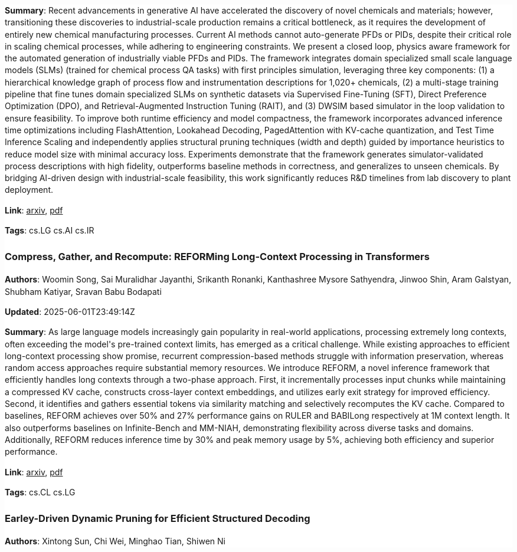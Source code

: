 **Summary**: Recent advancements in generative AI have accelerated the discovery of novel chemicals and materials; however, transitioning these discoveries to industrial-scale production remains a critical bottleneck, as it requires the development of entirely new chemical manufacturing processes. Current AI methods cannot auto-generate PFDs or PIDs, despite their critical role in scaling chemical processes, while adhering to engineering constraints. We present a closed loop, physics aware framework for the automated generation of industrially viable PFDs and PIDs. The framework integrates domain specialized small scale language models (SLMs) (trained for chemical process QA tasks) with first principles simulation, leveraging three key components: (1) a hierarchical knowledge graph of process flow and instrumentation descriptions for 1,020+ chemicals, (2) a multi-stage training pipeline that fine tunes domain specialized SLMs on synthetic datasets via Supervised Fine-Tuning (SFT), Direct Preference Optimization (DPO), and Retrieval-Augmented Instruction Tuning (RAIT), and (3) DWSIM based simulator in the loop validation to ensure feasibility. To improve both runtime efficiency and model compactness, the framework incorporates advanced inference time optimizations including FlashAttention, Lookahead Decoding, PagedAttention with KV-cache quantization, and Test Time Inference Scaling and independently applies structural pruning techniques (width and depth) guided by importance heuristics to reduce model size with minimal accuracy loss. Experiments demonstrate that the framework generates simulator-validated process descriptions with high fidelity, outperforms baseline methods in correctness, and generalizes to unseen chemicals. By bridging AI-driven design with industrial-scale feasibility, this work significantly reduces R&D timelines from lab discovery to plant deployment.

**Link**: [arxiv](http://arxiv.org/abs/2505.24584v2),  [pdf](http://arxiv.org/pdf/2505.24584v2)

**Tags**: cs.LG cs.AI cs.IR 



### Compress, Gather, and Recompute: REFORMing Long-Context Processing in   Transformers
**Authors**: Woomin Song, Sai Muralidhar Jayanthi, Srikanth Ronanki, Kanthashree Mysore Sathyendra, Jinwoo Shin, Aram Galstyan, Shubham Katiyar, Sravan Babu Bodapati

**Updated**: 2025-06-01T23:49:14Z

**Summary**: As large language models increasingly gain popularity in real-world applications, processing extremely long contexts, often exceeding the model's pre-trained context limits, has emerged as a critical challenge. While existing approaches to efficient long-context processing show promise, recurrent compression-based methods struggle with information preservation, whereas random access approaches require substantial memory resources. We introduce REFORM, a novel inference framework that efficiently handles long contexts through a two-phase approach. First, it incrementally processes input chunks while maintaining a compressed KV cache, constructs cross-layer context embeddings, and utilizes early exit strategy for improved efficiency. Second, it identifies and gathers essential tokens via similarity matching and selectively recomputes the KV cache. Compared to baselines, REFORM achieves over 50% and 27% performance gains on RULER and BABILong respectively at 1M context length. It also outperforms baselines on Infinite-Bench and MM-NIAH, demonstrating flexibility across diverse tasks and domains. Additionally, REFORM reduces inference time by 30% and peak memory usage by 5%, achieving both efficiency and superior performance.

**Link**: [arxiv](http://arxiv.org/abs/2506.01215v1),  [pdf](http://arxiv.org/pdf/2506.01215v1)

**Tags**: cs.CL cs.LG 



### Earley-Driven Dynamic Pruning for Efficient Structured Decoding
**Authors**: Xintong Sun, Chi Wei, Minghao Tian, Shiwen Ni
